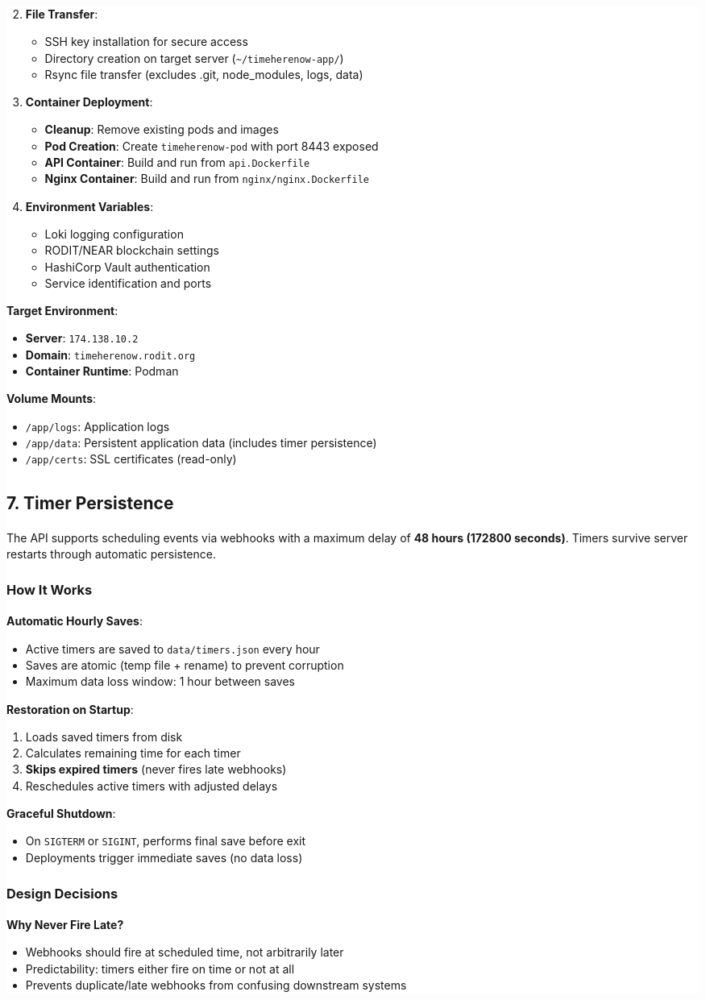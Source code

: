 2. **File Transfer**:
   - SSH key installation for secure access
   - Directory creation on target server (`~/timeherenow-app/`)
   - Rsync file transfer (excludes .git, node_modules, logs, data)

3. **Container Deployment**:
   - **Cleanup**: Remove existing pods and images
   - **Pod Creation**: Create `timeherenow-pod` with port 8443 exposed
   - **API Container**: Build and run from `api.Dockerfile`
   - **Nginx Container**: Build and run from `nginx/nginx.Dockerfile`

4. **Environment Variables**:
   - Loki logging configuration
   - RODIT/NEAR blockchain settings
   - HashiCorp Vault authentication
   - Service identification and ports

**Target Environment**:
- **Server**: `174.138.10.2`
- **Domain**: `timeherenow.rodit.org`
- **Container Runtime**: Podman

**Volume Mounts**:
- `/app/logs`: Application logs
- `/app/data`: Persistent application data (includes timer persistence)
- `/app/certs`: SSL certificates (read-only)

## 7. Timer Persistence

The API supports scheduling events via webhooks with a maximum delay of **48 hours (172800 seconds)**. Timers survive server restarts through automatic persistence.

### How It Works

**Automatic Hourly Saves**:
- Active timers are saved to `data/timers.json` every hour
- Saves are atomic (temp file + rename) to prevent corruption
- Maximum data loss window: 1 hour between saves

**Restoration on Startup**:
1. Loads saved timers from disk
2. Calculates remaining time for each timer
3. **Skips expired timers** (never fires late webhooks)
4. Reschedules active timers with adjusted delays

**Graceful Shutdown**:
- On `SIGTERM` or `SIGINT`, performs final save before exit
- Deployments trigger immediate saves (no data loss)

### Design Decisions

**Why Never Fire Late?**
- Webhooks should fire at scheduled time, not arbitrarily later
- Predictability: timers either fire on time or not at all
- Prevents duplicate/late webhooks from confusing downstream systems
